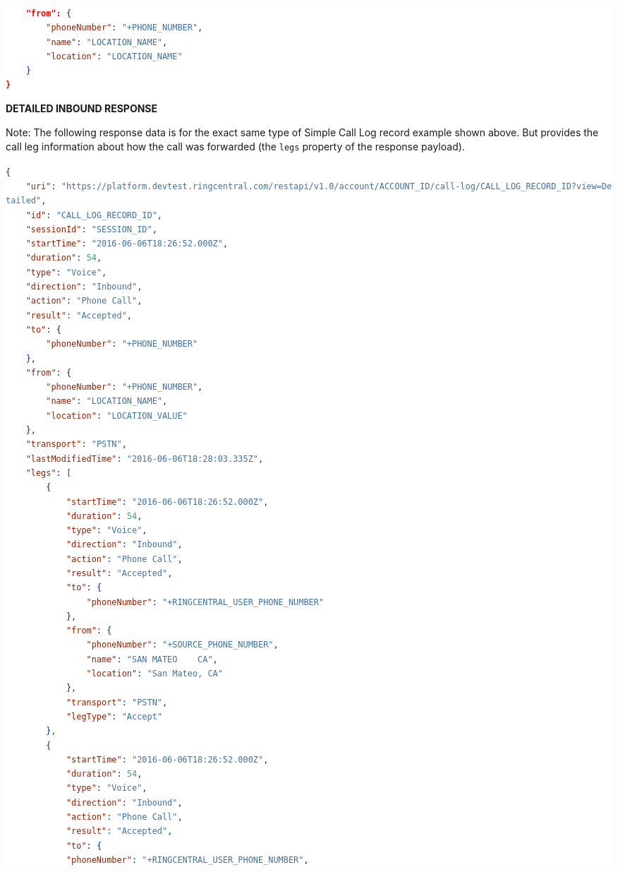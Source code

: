 ```json
    "from": {
        "phoneNumber": "+PHONE_NUMBER",
        "name": "LOCATION_NAME",
        "location": "LOCATION_NAME"
    }
}
```

**DETAILED INBOUND RESPONSE**

Note: The following response data is for the exact same type of Simple Call Log record example shown above. But provides the call leg information about how the call was forwarded (the `legs` property of the response payload).

```json
{
    "uri": "https://platform.devtest.ringcentral.com/restapi/v1.0/account/ACCOUNT_ID/call-log/CALL_LOG_RECORD_ID?view=Detailed",
    "id": "CALL_LOG_RECORD_ID",
    "sessionId": "SESSION_ID",
    "startTime": "2016-06-06T18:26:52.000Z",
    "duration": 54,
    "type": "Voice",
    "direction": "Inbound",
    "action": "Phone Call",
    "result": "Accepted",
    "to": {
        "phoneNumber": "+PHONE_NUMBER"
    },
    "from": {
        "phoneNumber": "+PHONE_NUMBER",
        "name": "LOCATION_NAME",
        "location": "LOCATION_VALUE"
    },
    "transport": "PSTN",
    "lastModifiedTime": "2016-06-06T18:28:03.335Z",
    "legs": [
        {
            "startTime": "2016-06-06T18:26:52.000Z",
            "duration": 54,
            "type": "Voice",
            "direction": "Inbound",
            "action": "Phone Call",
            "result": "Accepted",
            "to": {
                "phoneNumber": "+RINGCENTRAL_USER_PHONE_NUMBER"
            },
            "from": {
                "phoneNumber": "+SOURCE_PHONE_NUMBER",
                "name": "SAN MATEO    CA",
                "location": "San Mateo, CA"
            },
            "transport": "PSTN",
            "legType": "Accept"
        },
        {
            "startTime": "2016-06-06T18:26:52.000Z",
            "duration": 54,
            "type": "Voice",
            "direction": "Inbound",
            "action": "Phone Call",
            "result": "Accepted",
            "to": {
            "phoneNumber": "+RINGCENTRAL_USER_PHONE_NUMBER",
```